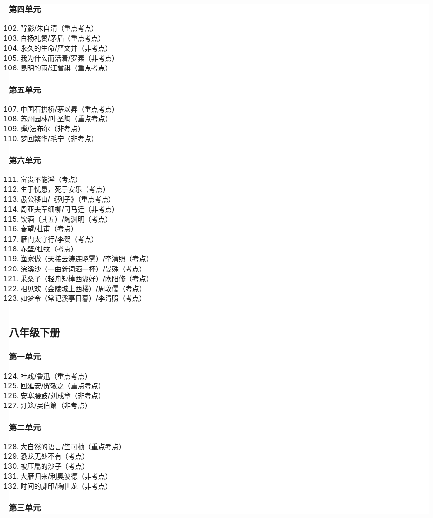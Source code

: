 ### 第四单元

102. 背影/朱自清（重点考点）
103. 白杨礼赞/矛盾（重点考点）
104. 永久的生命/严文井（非考点）
105. 我为什么而活着/罗素（非考点）
106. 昆明的雨/汪曾祺（重点考点）

### 第五单元

107. 中国石拱桥/茅以昇（重点考点）
108. 苏州园林/叶圣陶（重点考点）
109. 蝉/法布尔（非考点）
110. 梦回繁华/毛宁（非考点）

### 第六单元

111. 富贵不能淫（考点）
112. 生于忧患，死于安乐（考点）
113. 愚公移山/《列子》（重点考点）
114. 周亚夫军细柳/司马迁（非考点）
115. 饮酒（其五）/陶渊明（考点）
116. 春望/杜甫（考点）
117. 雁门太守行/李贺（考点）
118. 赤壁/杜牧（考点）
119. 渔家傲（天接云涛连晓雾）/李清照（考点）
120. 浣溪沙（一曲新词酒一杯）/晏殊（考点）
121. 采桑子（轻舟短棹西湖好）/欧阳修（考点）
122. 相见欢（金陵城上西楼）/周敦儒（考点）
123. 如梦令（常记溪亭日暮）/李清照（考点）

---

## 八年级下册

### 第一单元

124. 社戏/鲁迅（重点考点）
125. 回延安/贺敬之（重点考点）
126. 安塞腰鼓/刘成章（非考点）
127. 灯笼/吴伯箫（非考点）

### 第二单元

128. 大自然的语言/竺可桢（重点考点）
129. 恐龙无处不有（考点）
130. 被压扁的沙子（考点）
131. 大雁归来/利奥波德（非考点）
132. 时间的脚印/陶世龙（非考点）

### 第三单元
